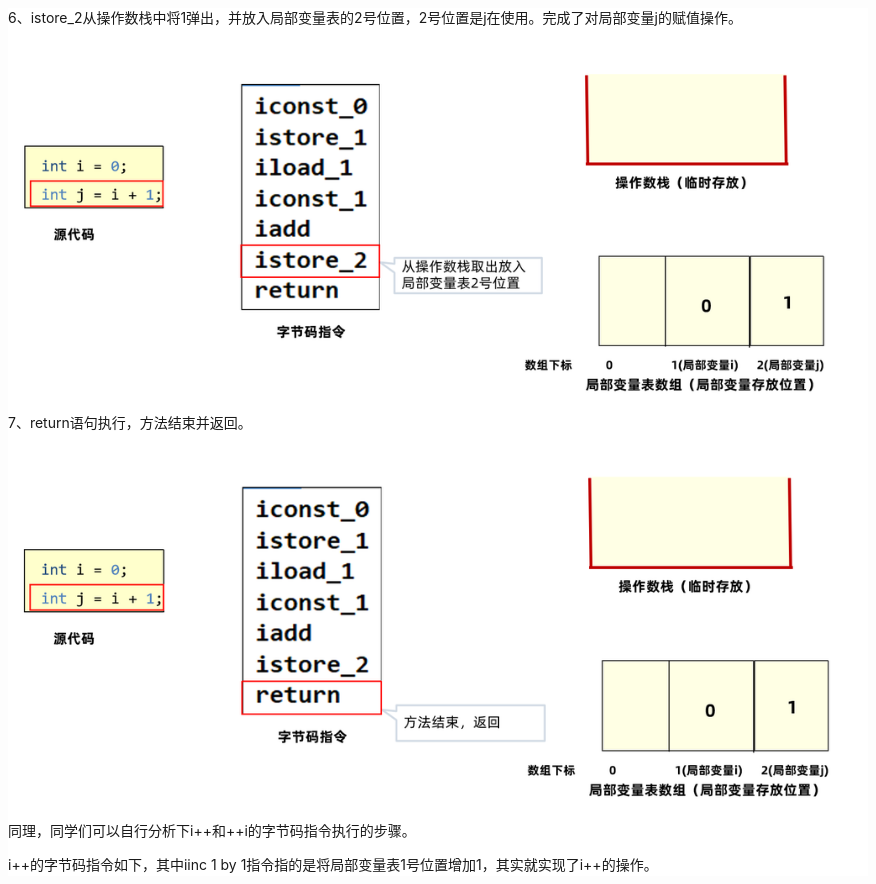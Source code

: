 6、istore_2从操作数栈中将1弹出，并放入局部变量表的2号位置，2号位置是j在使用。完成了对局部变量j的赋值操作。

![img](./assets/1732632836755-25.png)

7、return语句执行，方法结束并返回。

![img](./assets/1732632836755-26.png)

同理，同学们可以自行分析下i++和++i的字节码指令执行的步骤。

i++的字节码指令如下，其中iinc 1 by 1指令指的是将局部变量表1号位置增加1，其实就实现了i++的操作。
